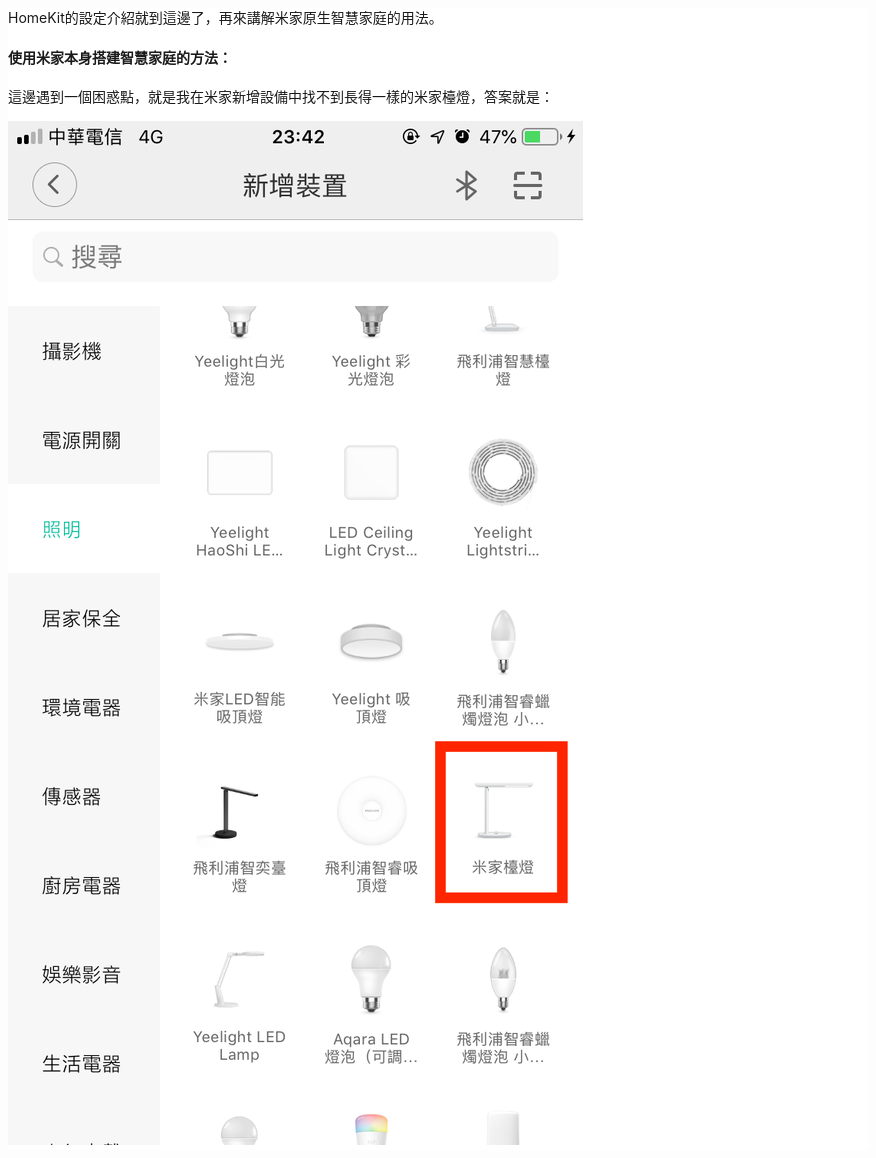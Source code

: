 
HomeKit的設定介紹就到這邊了，再來講解米家原生智慧家庭的用法。
#### **使用米家本身搭建智慧家庭的方法：**

這邊遇到一個困惑點，就是我在米家新增設備中找不到長得一樣的米家檯燈，答案就是：


![看字就好，這個就是](/assets/c3150cdc85dd/1*xLM5-khndWjvEDdTaFiPfw.png)
